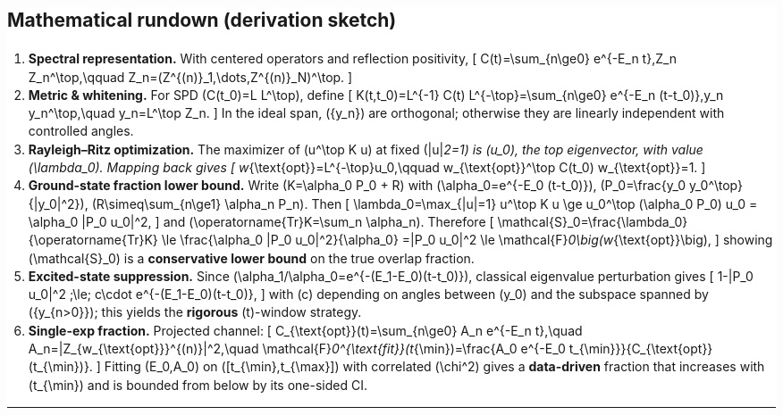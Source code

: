 
## Mathematical rundown (derivation sketch)
1. **Spectral representation.** With centered operators and reflection positivity,
   \[
   C(t)=\sum_{n\ge0} e^{-E_n t}\,Z_n Z_n^\top,\qquad Z_n=(Z^{(n)}_1,\dots,Z^{(n)}_N)^\top.
   \]
2. **Metric & whitening.** For SPD \(C(t_0)=L L^\top\), define
   \[
   K(t,t_0)=L^{-1} C(t) L^{-\top}=\sum_{n\ge0} e^{-E_n (t-t_0)}\,y_n y_n^\top,\quad
   y_n=L^\top Z_n.
   \]
   In the ideal span, \(\{y_n\}\) are orthogonal; otherwise they are linearly independent with controlled angles.
3. **Rayleigh–Ritz optimization.** The maximizer of \(u^\top K u\) at fixed \(\|u\|_2=1\) is \(u_0\), the top eigenvector, with value \(\lambda_0\). Mapping back gives
   \[
   w_{\text{opt}}=L^{-\top}u_0,\qquad
   w_{\text{opt}}^\top C(t_0) w_{\text{opt}}=1.
   \]
4. **Ground-state fraction lower bound.** Write \(K=\alpha_0 P_0 + R\) with \(\alpha_0=e^{-E_0 (t-t_0)}\), \(P_0=\frac{y_0 y_0^\top}{\|y_0\|^2}\), \(R\simeq\sum_{n\ge1} \alpha_n P_n\). Then
   \[
   \lambda_0=\max_{\|u\|=1} u^\top K u \ge u_0^\top (\alpha_0 P_0) u_0 = \alpha_0 \|P_0 u_0\|^2,
   \]
   and \(\operatorname{Tr}K=\sum_n \alpha_n\). Therefore
   \[
   \mathcal{S}_0=\frac{\lambda_0}{\operatorname{Tr}K}
   \le
   \frac{\alpha_0 \|P_0 u_0\|^2}{\alpha_0}
   =\|P_0 u_0\|^2
   \le
   \mathcal{F}_0\big(w_{\text{opt}}\big),
   \]
   showing \(\mathcal{S}_0\) is a **conservative lower bound** on the true overlap fraction.
5. **Excited-state suppression.** Since \(\alpha_1/\alpha_0=e^{-(E_1-E_0)(t-t_0)}\), classical eigenvalue perturbation gives
   \[
   1-\|P_0 u_0\|^2 \;\le\; c\cdot e^{-(E_1-E_0)(t-t_0)},
   \]
   with \(c\) depending on angles between \(y_0\) and the subspace spanned by \(\{y_{n>0}\}\); this yields the **rigorous** \(t\)-window strategy.
6. **Single-exp fraction.** Projected channel:
   \[
   C_{\text{opt}}(t)=\sum_{n\ge0} A_n e^{-E_n t},\quad
   A_n=|Z_{w_{\text{opt}}}^{(n)}|^2,\quad
   \mathcal{F}_0^{\text{fit}}(t_{\min})=\frac{A_0 e^{-E_0 t_{\min}}}{C_{\text{opt}}(t_{\min})}.
   \]
   Fitting \(E_0,A_0\) on \([t_{\min},t_{\max}]\) with correlated \(\chi^2\) gives a **data-driven** fraction that increases with \(t_{\min}\) and is bounded from below by its one-sided CI.

---
